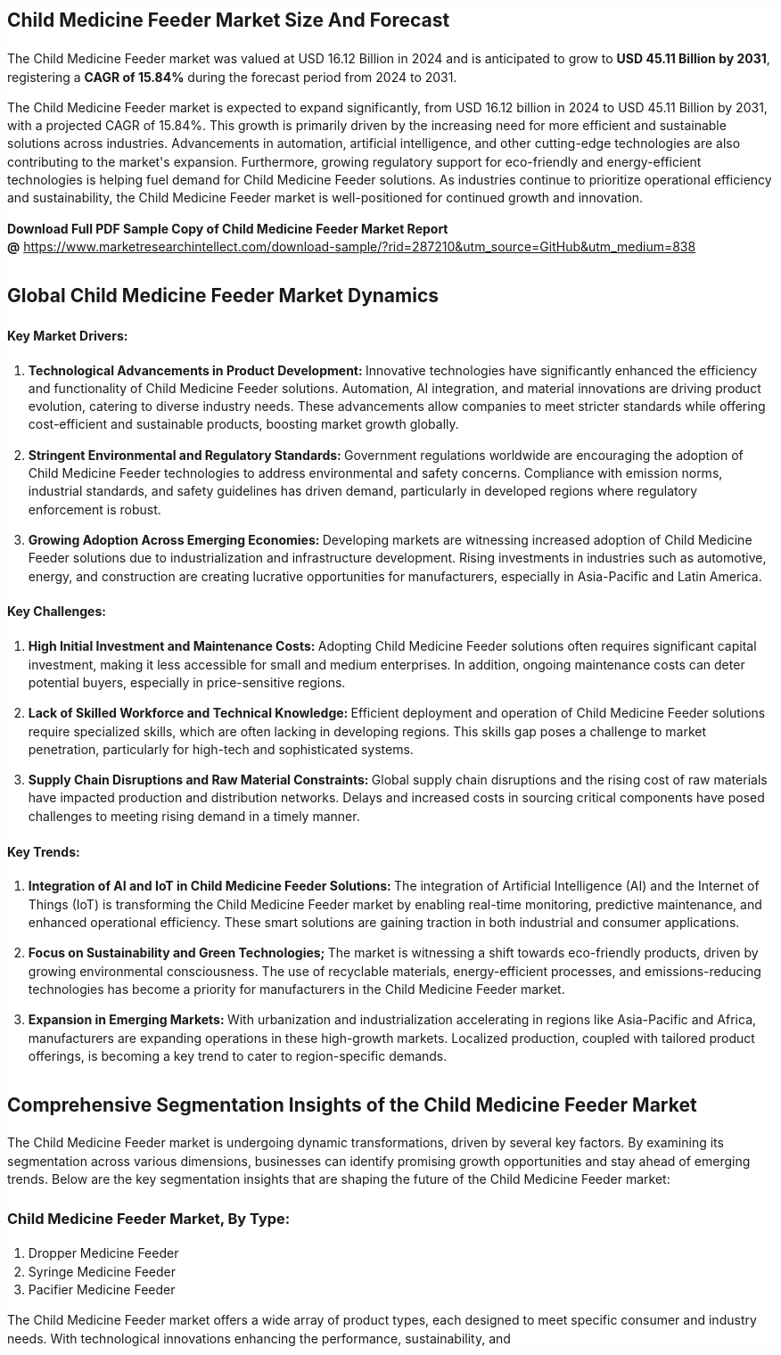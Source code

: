 <h2>Child Medicine Feeder Market Size And Forecast</h2><p>The Child Medicine Feeder market was valued at USD 16.12 Billion in 2024 and is anticipated to grow to <strong>USD 45.11 Billion by 2031</strong>, registering a <strong>CAGR of 15.84%</strong> during the forecast period from 2024 to 2031.</p><p>The Child Medicine Feeder market is expected to expand significantly, from USD 16.12 billion in 2024 to USD 45.11 Billion by 2031, with a projected CAGR of 15.84%. This growth is primarily driven by the increasing need for more efficient and sustainable solutions across industries. Advancements in automation, artificial intelligence, and other cutting-edge technologies are also contributing to the market's expansion. Furthermore, growing regulatory support for eco-friendly and energy-efficient technologies is helping fuel demand for Child Medicine Feeder solutions. As industries continue to prioritize operational efficiency and sustainability, the Child Medicine Feeder market is well-positioned for continued growth and innovation.</p><p><strong>Download Full PDF Sample Copy of Child Medicine Feeder Market Report @</strong>&nbsp;<a href="https://www.marketresearchintellect.com/download-sample/?rid=287210&amp;utm_source=GitHub&amp;utm_medium=838">https://www.marketresearchintellect.com/download-sample/?rid=287210&amp;utm_source=GitHub&amp;utm_medium=838</a></p><h2>Global Child Medicine Feeder Market Dynamics</h2><h4><strong>Key Market Drivers:</strong></h4><ol><li><p><strong>Technological Advancements in Product Development:&nbsp;</strong>Innovative technologies have significantly enhanced the efficiency and functionality of Child Medicine Feeder solutions. Automation, AI integration, and material innovations are driving product evolution, catering to diverse industry needs. These advancements allow companies to meet stricter standards while offering cost-efficient and sustainable products, boosting market growth globally.</p></li><li><p><strong>Stringent Environmental and Regulatory Standards:&nbsp;</strong>Government regulations worldwide are encouraging the adoption of Child Medicine Feeder technologies to address environmental and safety concerns. Compliance with emission norms, industrial standards, and safety guidelines has driven demand, particularly in developed regions where regulatory enforcement is robust.</p></li><li><p><strong>Growing Adoption Across Emerging Economies:&nbsp;</strong>Developing markets are witnessing increased adoption of Child Medicine Feeder solutions due to industrialization and infrastructure development. Rising investments in industries such as automotive, energy, and construction are creating lucrative opportunities for manufacturers, especially in Asia-Pacific and Latin America.</p></li></ol><h4><strong>Key Challenges:</strong></h4><ol><li><p><strong>High Initial Investment and Maintenance Costs:&nbsp;</strong>Adopting Child Medicine Feeder solutions often requires significant capital investment, making it less accessible for small and medium enterprises. In addition, ongoing maintenance costs can deter potential buyers, especially in price-sensitive regions.</p></li><li><p><strong>Lack of Skilled Workforce and Technical Knowledge:&nbsp;</strong>Efficient deployment and operation of Child Medicine Feeder solutions require specialized skills, which are often lacking in developing regions. This skills gap poses a challenge to market penetration, particularly for high-tech and sophisticated systems.</p></li><li><p><strong>Supply Chain Disruptions and Raw Material Constraints:&nbsp;</strong>Global supply chain disruptions and the rising cost of raw materials have impacted production and distribution networks. Delays and increased costs in sourcing critical components have posed challenges to meeting rising demand in a timely manner.</p></li></ol><h4><strong>Key Trends:</strong></h4><ol><li><p><strong>Integration of AI and IoT in Child Medicine Feeder Solutions:&nbsp;</strong>The integration of Artificial Intelligence (AI) and the Internet of Things (IoT) is transforming the Child Medicine Feeder market by enabling real-time monitoring, predictive maintenance, and enhanced operational efficiency. These smart solutions are gaining traction in both industrial and consumer applications.</p></li><li><p><strong>Focus on Sustainability and Green Technologies;&nbsp;</strong>The market is witnessing a shift towards eco-friendly products, driven by growing environmental consciousness. The use of recyclable materials, energy-efficient processes, and emissions-reducing technologies has become a priority for manufacturers in the Child Medicine Feeder market.</p></li><li><p><strong>Expansion in Emerging Markets:&nbsp;</strong>With urbanization and industrialization accelerating in regions like Asia-Pacific and Africa, manufacturers are expanding operations in these high-growth markets. Localized production, coupled with tailored product offerings, is becoming a key trend to cater to region-specific demands.</p></li></ol><div class="article-main__content" data-test-id="publishing-text-block"><h2>Comprehensive Segmentation Insights of the Child Medicine Feeder Market</h2><p>The Child Medicine Feeder market is undergoing dynamic transformations, driven by several key factors. By examining its segmentation across various dimensions, businesses can identify promising growth opportunities and stay ahead of emerging trends. Below are the key segmentation insights that are shaping the future of the Child Medicine Feeder market:</p><h3><strong>Child Medicine Feeder Market, By Type:<br /></strong></h3><ol><li>Dropper Medicine Feeder<li> Syringe Medicine Feeder<li> Pacifier Medicine Feeder</li></ol><p>The Child Medicine Feeder market offers a wide array of product types, each designed to meet specific consumer and industry needs. With technological innovations enhancing the performance, sustainability, and